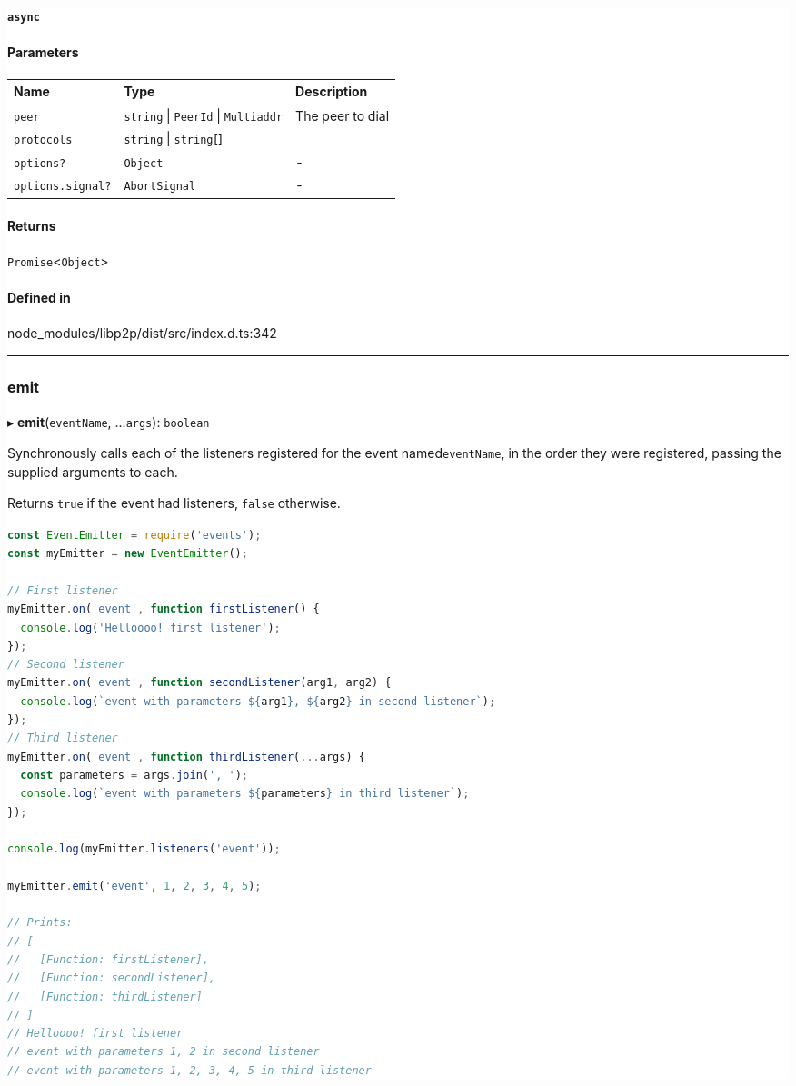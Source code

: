 **`async`**

#### Parameters

| Name | Type | Description |
| :------ | :------ | :------ |
| `peer` | `string` \| `PeerId` \| `Multiaddr` | The peer to dial |
| `protocols` | `string` \| `string`[] |  |
| `options?` | `Object` | - |
| `options.signal?` | `AbortSignal` | - |

#### Returns

`Promise`<`Object`\>

#### Defined in

node_modules/libp2p/dist/src/index.d.ts:342

___

### emit

▸ **emit**(`eventName`, ...`args`): `boolean`

Synchronously calls each of the listeners registered for the event named`eventName`, in the order they were registered, passing the supplied arguments
to each.

Returns `true` if the event had listeners, `false` otherwise.

```js
const EventEmitter = require('events');
const myEmitter = new EventEmitter();

// First listener
myEmitter.on('event', function firstListener() {
  console.log('Helloooo! first listener');
});
// Second listener
myEmitter.on('event', function secondListener(arg1, arg2) {
  console.log(`event with parameters ${arg1}, ${arg2} in second listener`);
});
// Third listener
myEmitter.on('event', function thirdListener(...args) {
  const parameters = args.join(', ');
  console.log(`event with parameters ${parameters} in third listener`);
});

console.log(myEmitter.listeners('event'));

myEmitter.emit('event', 1, 2, 3, 4, 5);

// Prints:
// [
//   [Function: firstListener],
//   [Function: secondListener],
//   [Function: thirdListener]
// ]
// Helloooo! first listener
// event with parameters 1, 2 in second listener
// event with parameters 1, 2, 3, 4, 5 in third listener
```

